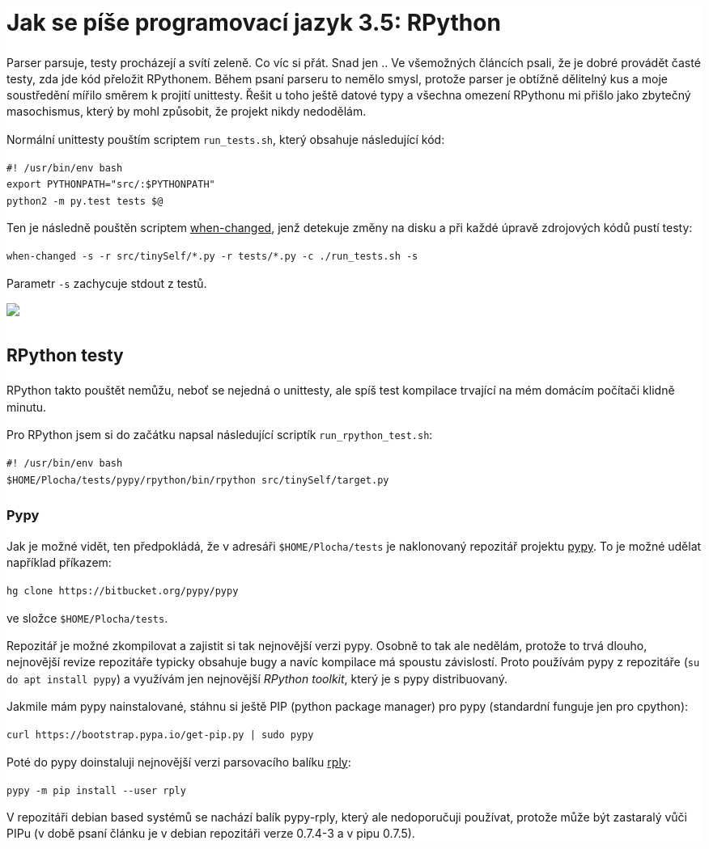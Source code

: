 # Jak se píše programovací jazyk 3.5: RPython

Parser parsuje, testy procházejí a svítí zeleně. Co víc si přát. Snad jen .. Ve všemožných článcích psali, že je dobré provádět časté testy, zda jde kód přeložit RPythonem. Během psaní parseru to nemělo smysl, protože parser je obtížně dělitelný kus a moje soustředění mířilo směrem k projití unittesty. Řešit u toho ještě datové typy a všechna omezení RPythonu mi přišlo jako zbytečný masochismus, který by mohl způsobit, že projekt nikdy nedodělám.

Normální unittesty pouštím scriptem `run_tests.sh`, který obsahuje následující kód:

    #! /usr/bin/env bash
    export PYTHONPATH="src/:$PYTHONPATH"
    python2 -m py.test tests $@

Ten je následně pouštěn scriptem [when-changed](https://github.com/joh/when-changed), jenž detekuje změny na disku a při každé úpravě zdrojových kódů pustí testy:

    when-changed -s -r src/tinySelf/*.py -r tests/*.py -c ./run_tests.sh -s

Parametr `-s` zachycuje stdout z testů. 

![](passing_tests-35de88f6-c771-41d7-bd76-86861574bc3e.png)

## RPython testy

RPython takto pouštět nemůžu, neboť se nejedná o unittesty, ale spíš test kompilace trvající na mém domácím počítači klidně minutu.

Pro RPython jsem si do začátku napsal následující scriptík `run_rpython_test.sh`:

    #! /usr/bin/env bash
    $HOME/Plocha/tests/pypy/rpython/bin/rpython src/tinySelf/target.py

### Pypy

Jak je možné vidět, ten předpokládá, že v adresáři `$HOME/Plocha/tests` je naklonovaný repozitář projektu [pypy](https://bitbucket.org/pypy/pypy). To je možné udělat například příkazem:

    hg clone https://bitbucket.org/pypy/pypy

ve složce `$HOME/Plocha/tests`.

Repozitář je možné zkompilovat a zajistit si tak nejnovější verzi pypy. Osobně to tak ale nedělám, protože to trvá dlouho, nejnovější revize repozitáře typicky obsahuje bugy a navíc kompilace má spoustu závislostí. Proto používám pypy z repozitáře (`sudo apt install pypy`) a využívám jen nejnovější *RPython toolkit*, který je s pypy distribuovaný.

Jakmile mám pypy nainstalované, stáhnu si ještě PIP (python package manager) pro pypy (standardní funguje jen pro cpython):

    curl https://bootstrap.pypa.io/get-pip.py | sudo pypy

Poté do pypy doinstaluji nejnovější verzi parsovacího balíku [rply](https://github.com/alex/rply):

    pypy -m pip install --user rply

V repozitáři debian based systémů se nachází balík pypy-rply, který ale nedoporučuji používat, protože může být zastaralý vůči PIPu (v době psaní článku je v debian repozitáři verze 0.7.4-3 a v pipu 0.7.5).
